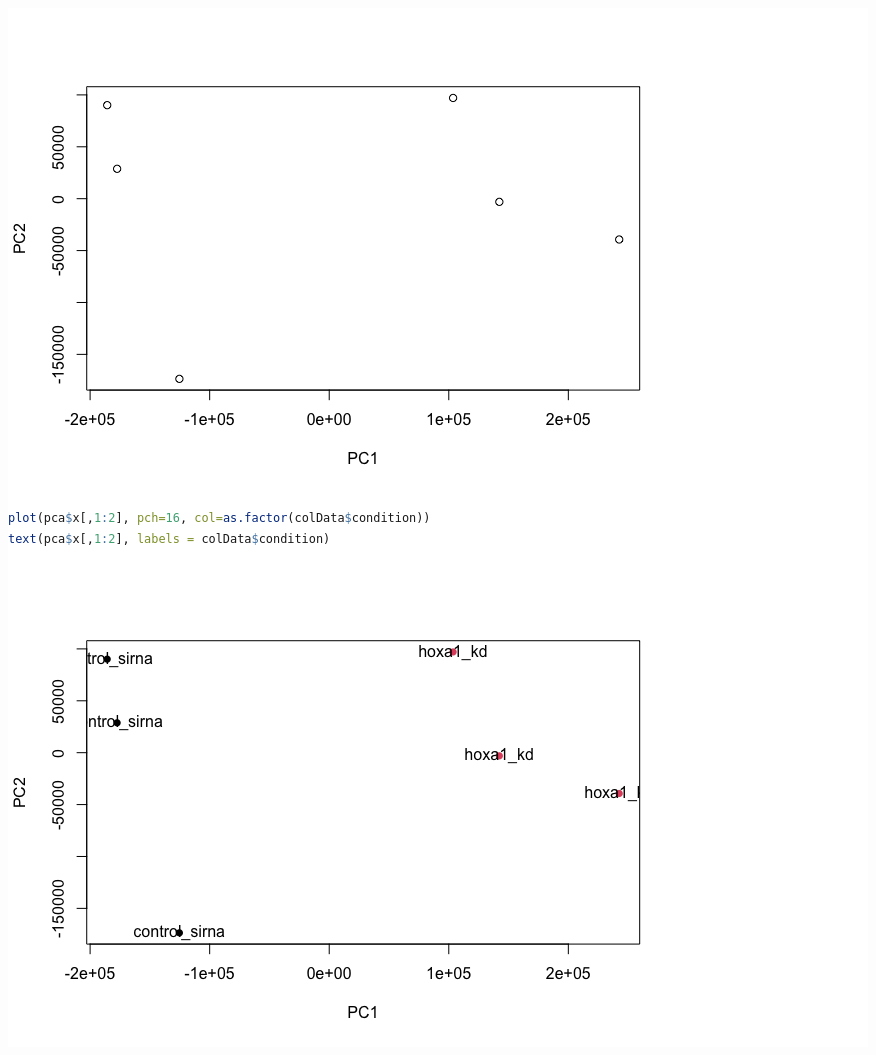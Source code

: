 ![](class16_git_files/figure-gfm/unnamed-chunk-7-1.png)

``` r
plot(pca$x[,1:2], pch=16, col=as.factor(colData$condition))
text(pca$x[,1:2], labels = colData$condition)
```

![](class16_git_files/figure-gfm/unnamed-chunk-8-1.png)
